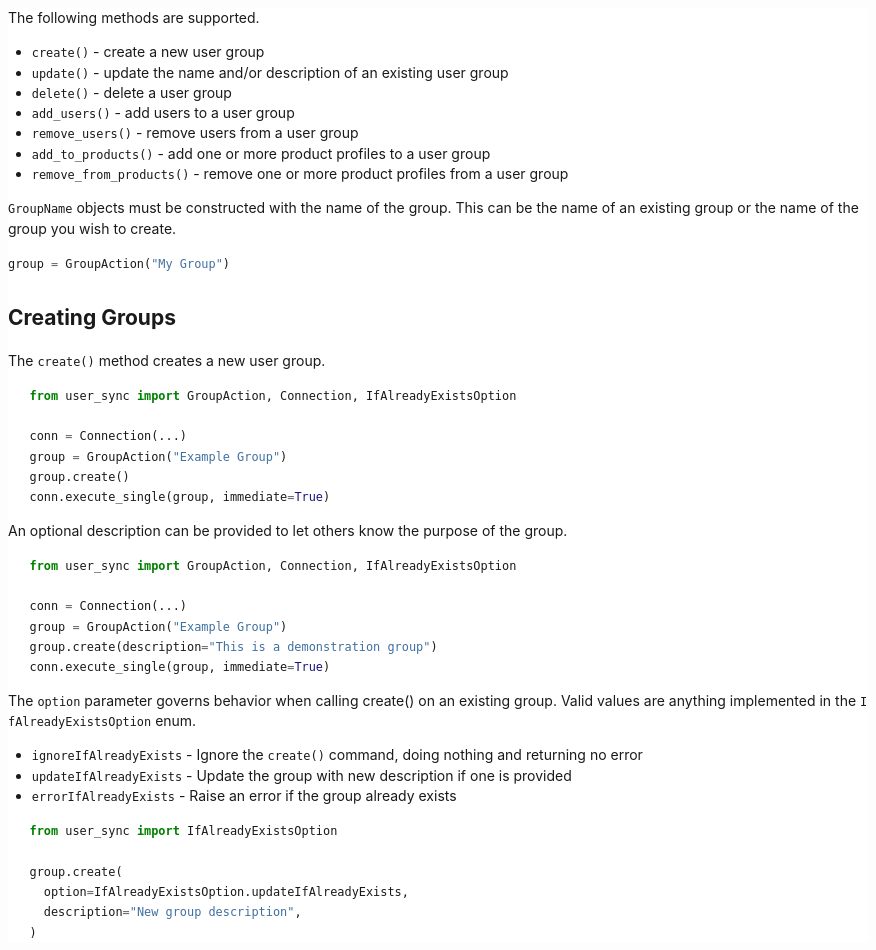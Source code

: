 The following methods are supported.

 - `create()` - create a new user group
 - `update()` - update the name and/or description of an existing user group
 - `delete()` - delete a user group
 - `add_users()` - add users to a user group
 - `remove_users()` - remove users from a user group
 - `add_to_products()` - add one or more product profiles to a user group
 - `remove_from_products()` - remove one or more product profiles from a user group
 
`GroupName` objects must be constructed with the name of the group. This can be
the name of an existing group or the name of the group you wish to create.

```python
group = GroupAction("My Group")
```

## Creating Groups

The `create()` method creates a new user group.


```python
   from user_sync import GroupAction, Connection, IfAlreadyExistsOption

   conn = Connection(...)
   group = GroupAction("Example Group")
   group.create()
   conn.execute_single(group, immediate=True)
```

An optional description can be provided to let others know the purpose of the group.

```python
   from user_sync import GroupAction, Connection, IfAlreadyExistsOption

   conn = Connection(...)
   group = GroupAction("Example Group")
   group.create(description="This is a demonstration group")
   conn.execute_single(group, immediate=True)
```

The `option` parameter governs behavior when calling create() on an existing
group. Valid values are anything implemented in the `IfAlreadyExistsOption` enum.

 - `ignoreIfAlreadyExists` - Ignore the `create()` command, doing nothing and
   returning no error
 - `updateIfAlreadyExists` - Update the group with new description if one is
   provided
 - `errorIfAlreadyExists` - Raise an error if the group already exists

```python
   from user_sync import IfAlreadyExistsOption
   
   group.create(
     option=IfAlreadyExistsOption.updateIfAlreadyExists,
     description="New group description",
   )
```
